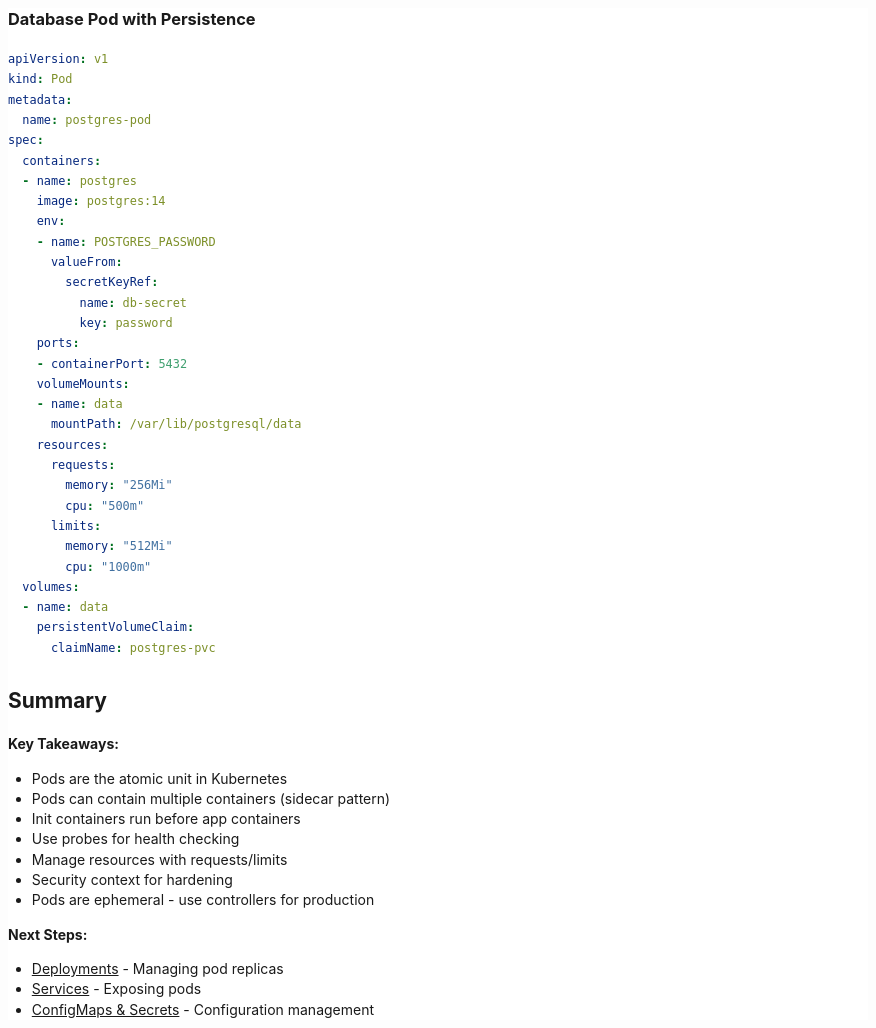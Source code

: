 ### Database Pod with Persistence

```yaml
apiVersion: v1
kind: Pod
metadata:
  name: postgres-pod
spec:
  containers:
  - name: postgres
    image: postgres:14
    env:
    - name: POSTGRES_PASSWORD
      valueFrom:
        secretKeyRef:
          name: db-secret
          key: password
    ports:
    - containerPort: 5432
    volumeMounts:
    - name: data
      mountPath: /var/lib/postgresql/data
    resources:
      requests:
        memory: "256Mi"
        cpu: "500m"
      limits:
        memory: "512Mi"
        cpu: "1000m"
  volumes:
  - name: data
    persistentVolumeClaim:
      claimName: postgres-pvc
```

## Summary

**Key Takeaways:**

- Pods are the atomic unit in Kubernetes
- Pods can contain multiple containers (sidecar pattern)
- Init containers run before app containers
- Use probes for health checking
- Manage resources with requests/limits
- Security context for hardening
- Pods are ephemeral - use controllers for production

**Next Steps:**

- [Deployments](./deployments.md) - Managing pod replicas
- [Services](./services.md) - Exposing pods
- [ConfigMaps & Secrets](./config.md) - Configuration management
